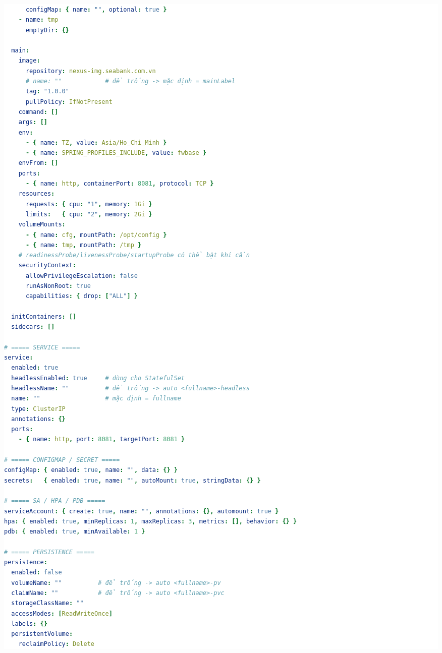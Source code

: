 ```yaml
      configMap: { name: "", optional: true }
    - name: tmp
      emptyDir: {}

  main:
    image:
      repository: nexus-img.seabank.com.vn
      # name: ""            # để trống -> mặc định = mainLabel
      tag: "1.0.0"
      pullPolicy: IfNotPresent
    command: []
    args: []
    env:
      - { name: TZ, value: Asia/Ho_Chi_Minh }
      - { name: SPRING_PROFILES_INCLUDE, value: fwbase }
    envFrom: []
    ports:
      - { name: http, containerPort: 8081, protocol: TCP }
    resources:
      requests: { cpu: "1", memory: 1Gi }
      limits:   { cpu: "2", memory: 2Gi }
    volumeMounts:
      - { name: cfg, mountPath: /opt/config }
      - { name: tmp, mountPath: /tmp }
    # readinessProbe/livenessProbe/startupProbe có thể bật khi cần
    securityContext:
      allowPrivilegeEscalation: false
      runAsNonRoot: true
      capabilities: { drop: ["ALL"] }

  initContainers: []
  sidecars: []

# ===== SERVICE =====
service:
  enabled: true
  headlessEnabled: true     # dùng cho StatefulSet
  headlessName: ""          # để trống -> auto <fullname>-headless
  name: ""                  # mặc định = fullname
  type: ClusterIP
  annotations: {}
  ports:
    - { name: http, port: 8081, targetPort: 8081 }

# ===== CONFIGMAP / SECRET =====
configMap: { enabled: true, name: "", data: {} }
secrets:   { enabled: true, name: "", autoMount: true, stringData: {} }

# ===== SA / HPA / PDB =====
serviceAccount: { create: true, name: "", annotations: {}, automount: true }
hpa: { enabled: true, minReplicas: 1, maxReplicas: 3, metrics: [], behavior: {} }
pdb: { enabled: true, minAvailable: 1 }

# ===== PERSISTENCE =====
persistence:
  enabled: false
  volumeName: ""          # để trống -> auto <fullname>-pv
  claimName: ""           # để trống -> auto <fullname>-pvc
  storageClassName: ""
  accessModes: [ReadWriteOnce]
  labels: {}
  persistentVolume:
    reclaimPolicy: Delete
```